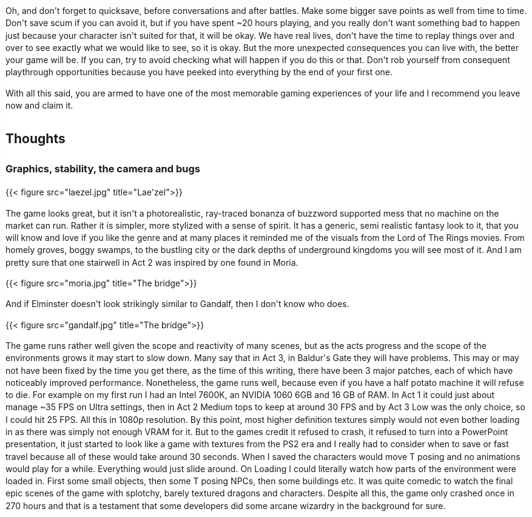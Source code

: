 Oh, and don't forget to quicksave, before conversations and after battles. Make some bigger save points as well from time to time. Don't save scum if you can avoid it, but if you have
spent ~20 hours playing, and you really don't want something bad to happen just because your character isn't suited for that, it will be okay. We have real lives, don't have the
time to replay things over and over to see exactly what we would like to see, so it is okay. But the more unexpected consequences you can live with, the better your game will be.
If you can, try to avoid checking what will happen if you do this or that. Don't rob yourself from consequent playthrough opportunities because you have peeked into everything
by the end of your first one.

With all this said, you are armed to have one of the most memorable gaming experiences of your life and I recommend you leave now and claim it.

## Thoughts

### Graphics, stability, the camera and bugs

{{< figure src="laezel.jpg" title="Lae'zel">}}

The game looks great, but it isn't a photorealistic, ray-traced bonanza of buzzword supported mess that no machine on the market can run. Rather it is simpler, more stylized with a
sense of spirit. It has a generic, semi realistic fantasy look to it, that you will know and love if you like the genre and at many places it reminded me of the visuals from the
Lord of The Rings movies. From homely groves, boggy swamps, to the bustling city or the dark depths of underground kingdoms you will see most of it. And I am pretty sure that one
stairwell in Act 2 was inspired by one found in Moria.

{{< figure src="moria.jpg" title="The bridge">}}

And if Elminster doesn't look strikingly similar to Gandalf, then I don't know who does.

{{< figure src="gandalf.jpg" title="The bridge">}}

The game runs rather well given the scope and reactivity of many scenes, but as the acts progress and the scope of the environments grows it may start to slow down. Many say that in
Act 3, in Baldur's Gate they will have problems.
This may or may not have been fixed by the time you get there, as the time of this writing, there have been 3 major patches, each of which
have noticeably improved performance. Nonetheless, the game runs well, because even if you have a half potato machine it will refuse to die. For example on my first run
I had an Intel 7600K, an NVIDIA 1060 6GB and 16 GB of RAM. In Act 1 it could just about manage ~35 FPS on Ultra settings, then in Act 2 Medium tops to keep at around 30 FPS and by
Act 3 Low was the only choice, so I could hit 25 FPS. All this in 1080p resolution. By this point, most higher definition textures simply would not even bother loading in as there
was simply not enough VRAM for it. But to the games credit it refused to crash, it refused to turn into a PowerPoint presentation, it just started to look like a game with textures
from the PS2 era and I really had to consider when to save or fast travel because all of these would take around 30 seconds. When I saved the characters would move T posing and no
animations would play for a while. Everything would just slide around. On Loading I could literally watch how parts of the environment were loaded in.
First some small objects, then some T posing NPCs, then some buildings etc.
It was quite comedic to watch the final epic scenes of the game with splotchy, barely textured dragons and characters. Despite all this, the game only crashed once in 270 hours and
that is a testament that some developers did some arcane wizardry in the background for sure.
